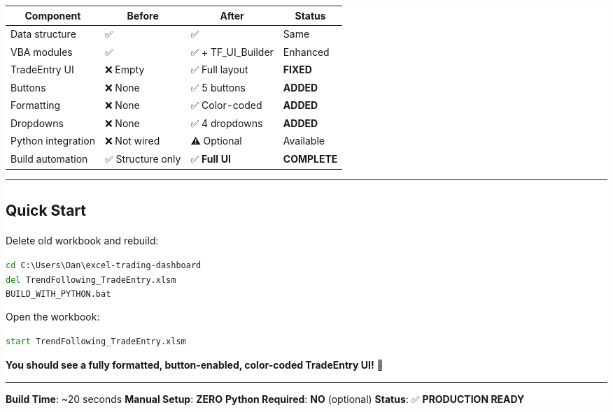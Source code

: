 | Component | Before | After | Status |
|-----------|--------|-------|--------|
| Data structure | ✅ | ✅ | Same |
| VBA modules | ✅ | ✅ + TF_UI_Builder | Enhanced |
| TradeEntry UI | ❌ Empty | ✅ Full layout | **FIXED** |
| Buttons | ❌ None | ✅ 5 buttons | **ADDED** |
| Formatting | ❌ None | ✅ Color-coded | **ADDED** |
| Dropdowns | ❌ None | ✅ 4 dropdowns | **ADDED** |
| Python integration | ❌ Not wired | ⚠ Optional | Available |
| Build automation | ✅ Structure only | ✅ **Full UI** | **COMPLETE** |

---

## Quick Start

Delete old workbook and rebuild:

```cmd
cd C:\Users\Dan\excel-trading-dashboard
del TrendFollowing_TradeEntry.xlsm
BUILD_WITH_PYTHON.bat
```

Open the workbook:

```cmd
start TrendFollowing_TradeEntry.xlsm
```

**You should see a fully formatted, button-enabled, color-coded TradeEntry UI!** 🎉

---

**Build Time**: ~20 seconds
**Manual Setup**: **ZERO**
**Python Required**: **NO** (optional)
**Status**: ✅ **PRODUCTION READY**
